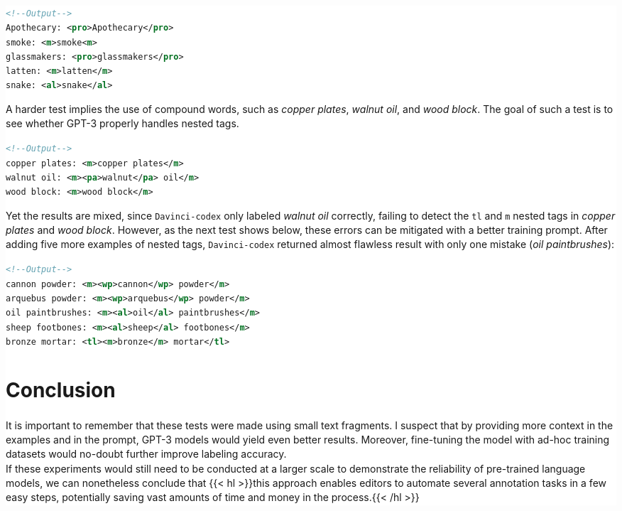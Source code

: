 ```xml
<!--Output-->
Apothecary: <pro>Apothecary</pro>
smoke: <m>smoke<m>
glassmakers: <pro>glassmakers</pro>
latten: <m>latten</m>
snake: <al>snake</al>
```

A harder test implies the use of compound words, such as *copper plates*, *walnut oil*, and *wood block*. The goal of such a test is to see whether GPT-3 properly handles nested tags. 

```xml
<!--Output-->
copper plates: <m>copper plates</m>
walnut oil: <m><pa>walnut</pa> oil</m>
wood block: <m>wood block</m>
```

Yet the results are mixed, since `Davinci-codex` only labeled *walnut oil* correctly, failing to detect the `tl` and `m` nested tags in *copper plates* and *wood block*. However, as the next test shows below, these errors can be mitigated with a better training prompt. After adding five more examples of nested tags, `Davinci-codex` returned almost flawless result with only one mistake (*oil paintbrushes*):

```xml
<!--Output-->
cannon powder: <m><wp>cannon</wp> powder</m>
arquebus powder: <m><wp>arquebus</wp> powder</m>
oil paintbrushes: <m><al>oil</al> paintbrushes</m>
sheep footbones: <m><al>sheep</al> footbones</m>
bronze mortar: <tl><m>bronze</m> mortar</tl>
```

# Conclusion
It is important to remember that these tests were made using small text fragments. I suspect that by providing more context in the examples and in the prompt, GPT-3 models would yield even better results. Moreover, fine-tuning the model with ad-hoc training datasets would no-doubt further improve labeling accuracy.  
If these experiments would still need to be conducted at a larger scale to demonstrate the reliability of pre-trained language models, we can nonetheless conclude that {{< hl >}}this approach enables editors to automate several annotation tasks in a few easy steps, potentially saving vast amounts of time and money in the process.{{< /hl >}}
